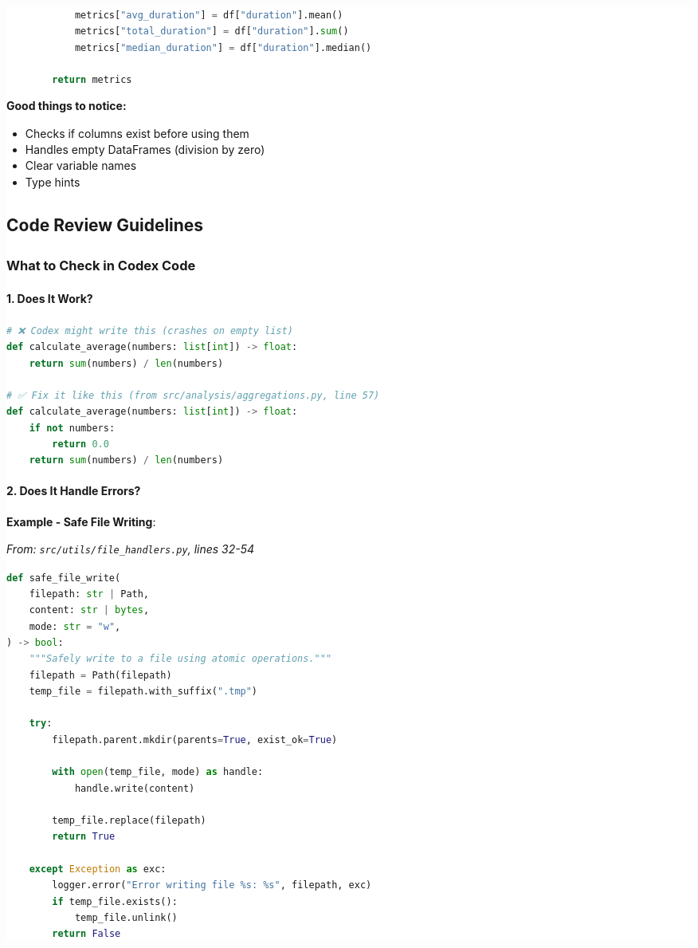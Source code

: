 ```python
            metrics["avg_duration"] = df["duration"].mean()
            metrics["total_duration"] = df["duration"].sum()
            metrics["median_duration"] = df["duration"].median()
        
        return metrics
```

**Good things to notice:**
- Checks if columns exist before using them
- Handles empty DataFrames (division by zero)
- Clear variable names
- Type hints

## Code Review Guidelines

### What to Check in Codex Code

#### 1. Does It Work?

```python
# ❌ Codex might write this (crashes on empty list)
def calculate_average(numbers: list[int]) -> float:
    return sum(numbers) / len(numbers)

# ✅ Fix it like this (from src/analysis/aggregations.py, line 57)
def calculate_average(numbers: list[int]) -> float:
    if not numbers:
        return 0.0
    return sum(numbers) / len(numbers)
```

#### 2. Does It Handle Errors?

**Example - Safe File Writing**:

*From: `src/utils/file_handlers.py`, lines 32-54*

```python
def safe_file_write(
    filepath: str | Path,
    content: str | bytes,
    mode: str = "w",
) -> bool:
    """Safely write to a file using atomic operations."""
    filepath = Path(filepath)
    temp_file = filepath.with_suffix(".tmp")

    try:
        filepath.parent.mkdir(parents=True, exist_ok=True)

        with open(temp_file, mode) as handle:
            handle.write(content)

        temp_file.replace(filepath)
        return True

    except Exception as exc:
        logger.error("Error writing file %s: %s", filepath, exc)
        if temp_file.exists():
            temp_file.unlink()
        return False
```
